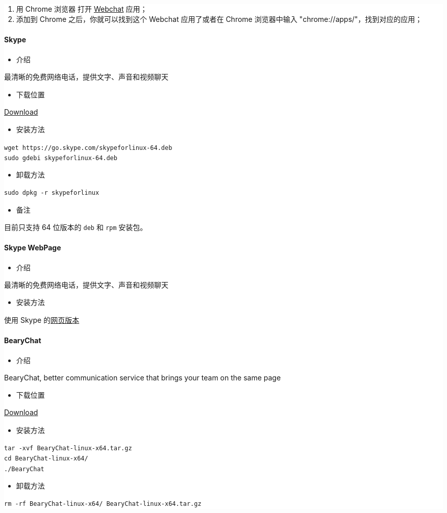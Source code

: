 1. 用 Chrome 浏览器 打开 [Webchat](https://chrome.google.com/webstore/detail/wechat/ckhliaadcjmdjbhdlkpjkffidcifglba?utm_source=chrome-app-launcher-info-dialog) 应用；
2. 添加到 Chrome 之后，你就可以找到这个 Webchat 应用了或者在 Chrome 浏览器中输入 "chrome://apps/"，找到对应的应用；


#### Skype

- 介绍

最清晰的免费网络电话，提供文字、声音和视频聊天

- 下载位置

[Download](https://www.skype.com/en/download-skype/skype-for-linux/)

- 安装方法

```
wget https://go.skype.com/skypeforlinux-64.deb
sudo gdebi skypeforlinux-64.deb
```

- 卸载方法

```
sudo dpkg -r skypeforlinux
```

- 备注

目前只支持 64 位版本的 `deb` 和 `rpm` 安装包。

#### Skype WebPage

- 介绍

最清晰的免费网络电话，提供文字、声音和视频聊天

- 安装方法

使用 Skype 的[网页版本](https://web.skype.com)

#### BearyChat

- 介绍

BearyChat, better communication service that brings your team on the same page

- 下载位置

[Download](https://bearychat.com/downloads)

- 安装方法

```
tar -xvf BearyChat-linux-x64.tar.gz
cd BearyChat-linux-x64/
./BearyChat
```

- 卸载方法

```
rm -rf BearyChat-linux-x64/ BearyChat-linux-x64.tar.gz
```
